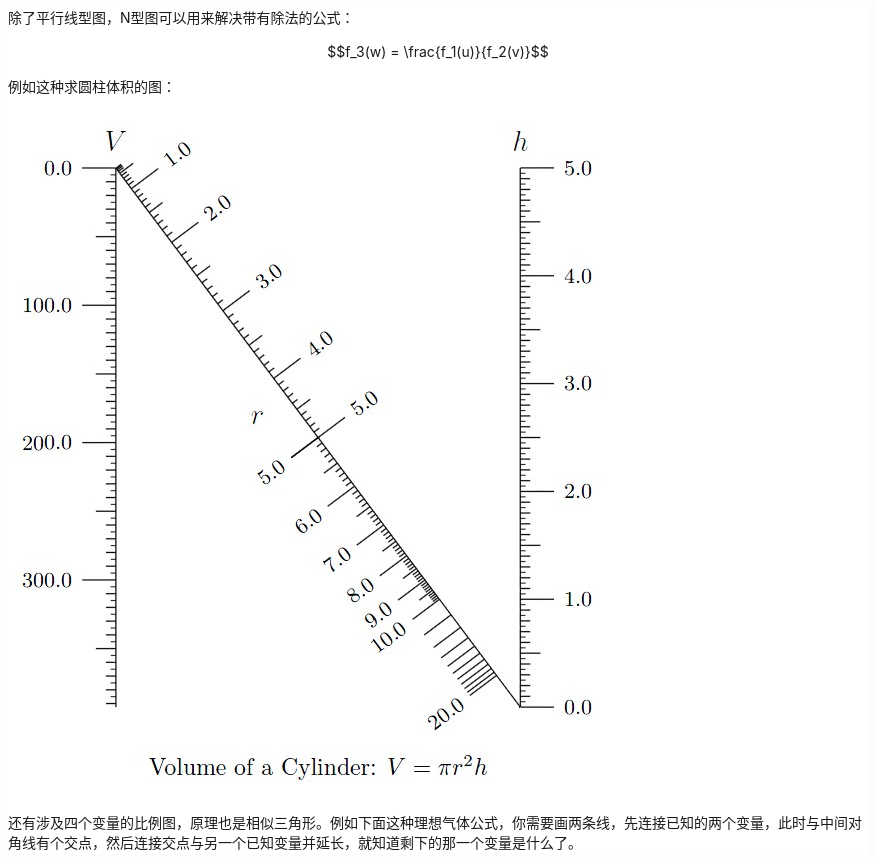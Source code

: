 除了平行线型图，N型图可以用来解决带有除法的公式：

$$f_3(w) = \frac{f_1(u)}{f_2(v)}$$

例如这种求圆柱体积的图：

![](/cn/2020-04-08-nomography_files/nnomo.jpg)

还有涉及四个变量的比例图，原理也是相似三角形。例如下面这种理想气体公式，你需要画两条线，先连接已知的两个变量，此时与中间对角线有个交点，然后连接交点与另一个已知变量并延长，就知道剩下的那一个变量是什么了。

